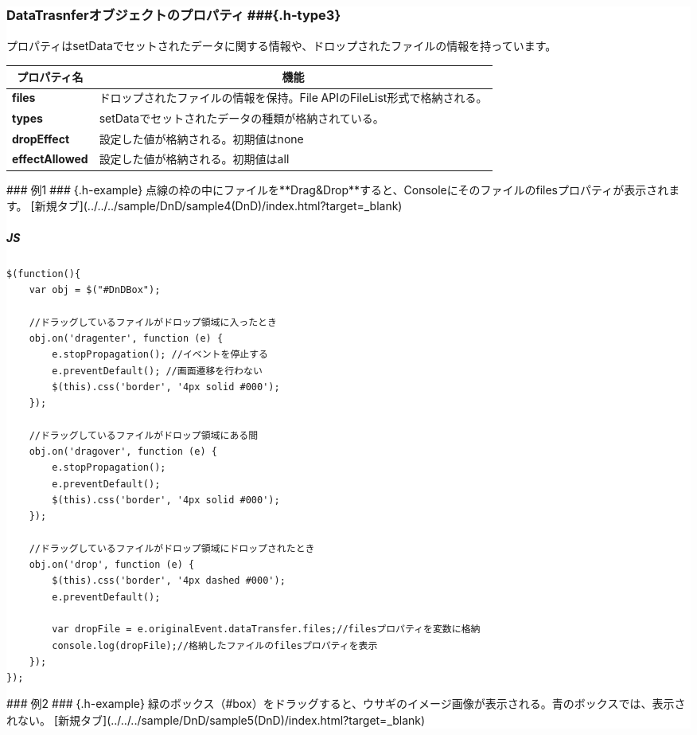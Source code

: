 
### DataTrasnferオブジェクトのプロパティ ###{.h-type3}

プロパティはsetDataでセットされたデータに関する情報や、ドロップされたファイルの情報を持っています。

|プロパティ名 |機能 |
| ----------- | --- |
|**files** |ドロップされたファイルの情報を保持。File APIのFileList形式で格納される。|
|**types** |setDataでセットされたデータの種類が格納されている。|
|**dropEffect** |設定した値が格納される。初期値はnone |
|**effectAllowed** |設定した値が格納される。初期値はall|

<div class="box-example" markdown="1">
### 例1 ### {.h-example}
点線の枠の中にファイルを**Drag&Drop**すると、Consoleにそのファイルのfilesプロパティが表示されます。
[新規タブ](../../../sample/DnD/sample4(DnD)/index.html?target=_blank)

<iframe width="100%" height="400" src="../../sample/DnD/sample4(DnD)/index.html" allowfullscreen="allowfullscreen" allowpaymentrequest frameborder="0"></iframe>
</div>

##### **JS**

    $(function(){  
        var obj = $("#DnDBox");

        //ドラッグしているファイルがドロップ領域に入ったとき
        obj.on('dragenter', function (e) {
            e.stopPropagation(); //イベントを停止する
            e.preventDefault(); //画面遷移を行わない
            $(this).css('border', '4px solid #000');
        });

        //ドラッグしているファイルがドロップ領域にある間
        obj.on('dragover', function (e) {  
            e.stopPropagation();  
            e.preventDefault();  
            $(this).css('border', '4px solid #000');  
        });

        //ドラッグしているファイルがドロップ領域にドロップされたとき
        obj.on('drop', function (e) {  
            $(this).css('border', '4px dashed #000');
            e.preventDefault(); 

            var dropFile = e.originalEvent.dataTransfer.files;//filesプロパティを変数に格納
            console.log(dropFile);//格納したファイルのfilesプロパティを表示
        });
    });

<div class="box-example" markdown="1">
### 例2 ### {.h-example}
緑のボックス（#box）をドラッグすると、ウサギのイメージ画像が表示される。青のボックスでは、表示されない。
[新規タブ](../../../sample/DnD/sample5(DnD)/index.html?target=_blank)
